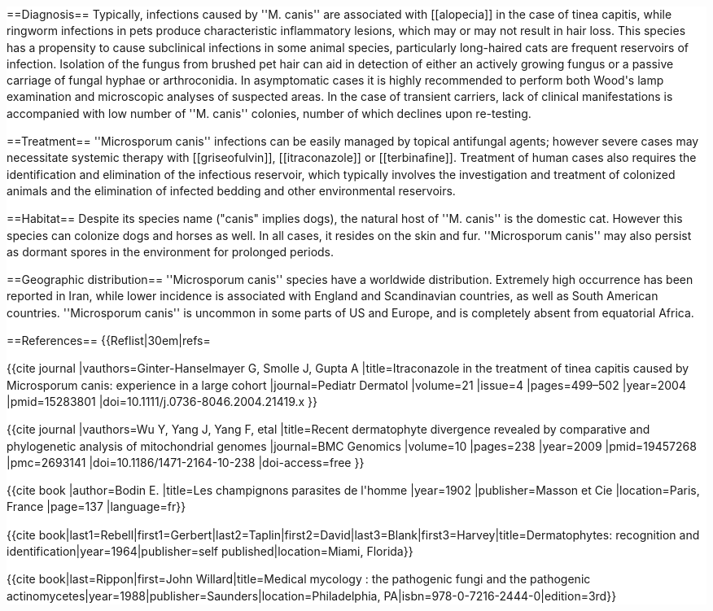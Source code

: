 ==Diagnosis==
Typically, infections caused by ''M. canis'' are associated with [[alopecia]] in the case of tinea capitis, while ringworm infections in pets produce characteristic inflammatory lesions, which may or may not result in hair loss.<ref name=medmyco /> This species has a propensity to cause subclinical infections in some animal species, particularly long-haired cats are frequent reservoirs of infection.<ref name=prev/> Isolation of the fungus from brushed pet hair can aid in detection of either an actively growing fungus or a passive carriage of fungal hyphae or arthroconidia.<ref name=prev/> In asymptomatic cases it is highly recommended to perform both Wood's lamp examination and microscopic analyses of suspected areas.<ref name=prev/> In the case of transient carriers, lack of clinical manifestations is accompanied with low number of ''M. canis'' colonies, number of which declines upon re-testing.<ref name=prev/>

==Treatment==
''Microsporum canis'' infections can be easily managed by topical antifungal agents; however severe cases may necessitate systemic therapy with [[griseofulvin]], [[itraconazole]] or [[terbinafine]].<ref name=mycoses /><ref name=mykosen /> Treatment of human cases also requires the identification and elimination of the infectious reservoir, which typically involves the investigation and treatment of colonized animals and the elimination of infected bedding and other environmental reservoirs.<ref name=prev />

==Habitat==
Despite its species name ("canis" implies dogs), the natural host of ''M. canis'' is the domestic cat. However this species can colonize dogs and horses as well. In all cases, it resides on the skin and fur.<ref name=prev /><ref name=jmm /> ''Microsporum canis'' may also persist as dormant spores in the environment for prolonged periods.<ref name=prev />

==Geographic distribution==
''Microsporum canis'' species have a worldwide distribution.<ref name=mycoses /><ref name=medmyco /> Extremely high occurrence has been reported in Iran, while lower incidence is associated with England and Scandinavian countries, as well as South American countries.<ref name=medmyco /> ''Microsporum canis'' is uncommon in some parts of US and Europe, and is completely absent from equatorial Africa.<ref name=derm />

==References==
{{Reflist|30em|refs=

<ref name="pmid15283801">{{cite journal |vauthors=Ginter-Hanselmayer G, Smolle J, Gupta A |title=Itraconazole in the treatment of tinea capitis caused by Microsporum canis: experience in a large cohort |journal=Pediatr Dermatol |volume=21 |issue=4 |pages=499–502 |year=2004 |pmid=15283801 |doi=10.1111/j.0736-8046.2004.21419.x }}</ref>

<ref name="pmid19457268">{{cite journal  |vauthors=Wu Y, Yang J, Yang F, etal |title=Recent dermatophyte divergence revealed by comparative and phylogenetic analysis of mitochondrial genomes |journal=BMC Genomics |volume=10 |pages=238 |year=2009 |pmid=19457268 |pmc=2693141 |doi=10.1186/1471-2164-10-238 |doi-access=free }}</ref>

<ref name="bodin">{{cite book |author=Bodin E. |title=Les champignons parasites de l'homme |year=1902 |publisher=Masson et Cie |location=Paris, France |page=137 |language=fr}}</ref>

<ref name=derm>{{cite book|last1=Rebell|first1=Gerbert|last2=Taplin|first2=David|last3=Blank|first3=Harvey|title=Dermatophytes: recognition and identification|year=1964|publisher=self published|location=Miami, Florida}}</ref>

<ref name=medmyco>{{cite book|last=Rippon|first=John Willard|title=Medical mycology : the pathogenic fungi and the pathogenic actinomycetes|year=1988|publisher=Saunders|location=Philadelphia, PA|isbn=978-0-7216-2444-0|edition=3rd}}</ref>
